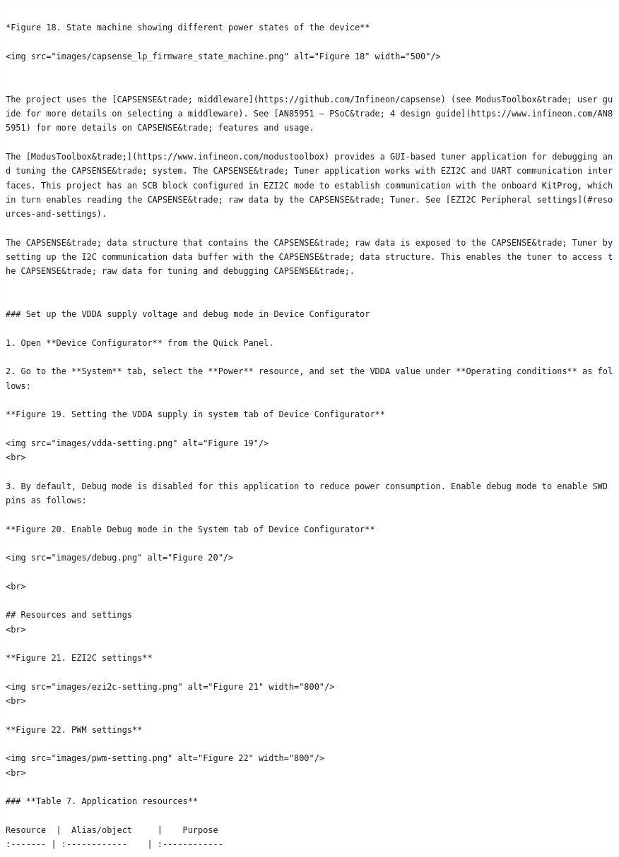    ```

   *Figure 18. State machine showing different power states of the device**

   <img src="images/capsense_lp_firmware_state_machine.png" alt="Figure 18" width="500"/>


The project uses the [CAPSENSE&trade; middleware](https://github.com/Infineon/capsense) (see ModusToolbox&trade; user guide for more details on selecting a middleware). See [AN85951 – PSoC&trade; 4 design guide](https://www.infineon.com/AN85951) for more details on CAPSENSE&trade; features and usage.

The [ModusToolbox&trade;](https://www.infineon.com/modustoolbox) provides a GUI-based tuner application for debugging and tuning the CAPSENSE&trade; system. The CAPSENSE&trade; Tuner application works with EZI2C and UART communication interfaces. This project has an SCB block configured in EZI2C mode to establish communication with the onboard KitProg, which in turn enables reading the CAPSENSE&trade; raw data by the CAPSENSE&trade; Tuner. See [EZI2C Peripheral settings](#resources-and-settings).

The CAPSENSE&trade; data structure that contains the CAPSENSE&trade; raw data is exposed to the CAPSENSE&trade; Tuner by setting up the I2C communication data buffer with the CAPSENSE&trade; data structure. This enables the tuner to access the CAPSENSE&trade; raw data for tuning and debugging CAPSENSE&trade;.


### Set up the VDDA supply voltage and debug mode in Device Configurator

1. Open **Device Configurator** from the Quick Panel.

2. Go to the **System** tab, select the **Power** resource, and set the VDDA value under **Operating conditions** as follows:

   **Figure 19. Setting the VDDA supply in system tab of Device Configurator**

   <img src="images/vdda-setting.png" alt="Figure 19"/>
<br>

3. By default, Debug mode is disabled for this application to reduce power consumption. Enable debug mode to enable SWD pins as follows:

   **Figure 20. Enable Debug mode in the System tab of Device Configurator**

   <img src="images/debug.png" alt="Figure 20"/>

<br>

## Resources and settings
<br>

**Figure 21. EZI2C settings**

<img src="images/ezi2c-setting.png" alt="Figure 21" width="800"/>
<br>

**Figure 22. PWM settings**

<img src="images/pwm-setting.png" alt="Figure 22" width="800"/>
<br>

### **Table 7. Application resources**

 Resource  |  Alias/object     |    Purpose
 :------- | :------------    | :------------
   ```